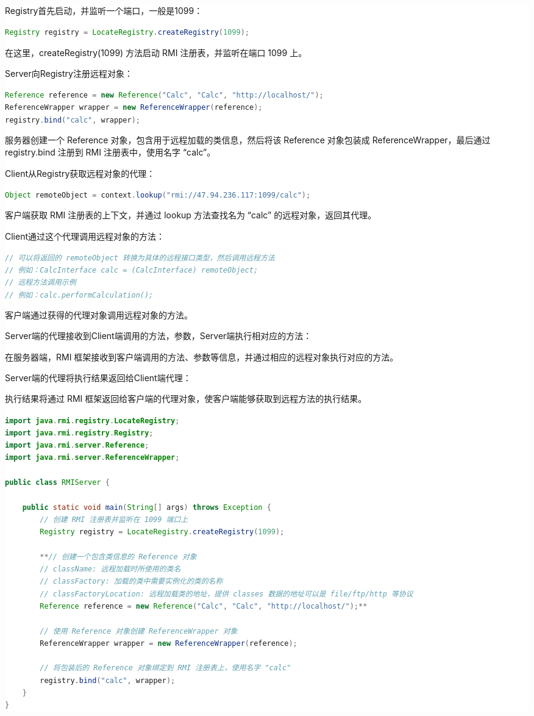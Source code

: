 Registry首先启动，并监听一个端口，一般是1099：

```java
Registry registry = LocateRegistry.createRegistry(1099);
```

在这里，createRegistry(1099) 方法启动 RMI 注册表，并监听在端口 1099 上。

Server向Registry注册远程对象：

```java
Reference reference = new Reference("Calc", "Calc", "http://localhost/");
ReferenceWrapper wrapper = new ReferenceWrapper(reference);
registry.bind("calc", wrapper);
```

服务器创建一个 Reference 对象，包含用于远程加载的类信息，然后将该 Reference 对象包装成 ReferenceWrapper，最后通过 registry.bind 注册到 RMI 注册表中，使用名字 “calc”。

Client从Registry获取远程对象的代理：

```java
Object remoteObject = context.lookup("rmi://47.94.236.117:1099/calc");
```

客户端获取 RMI 注册表的上下文，并通过 lookup 方法查找名为 “calc” 的远程对象，返回其代理。

Client通过这个代理调用远程对象的方法：

```java
// 可以将返回的 remoteObject 转换为具体的远程接口类型，然后调用远程方法
// 例如：CalcInterface calc = (CalcInterface) remoteObject;
// 远程方法调用示例
// 例如：calc.performCalculation();
```

客户端通过获得的代理对象调用远程对象的方法。

Server端的代理接收到Client端调用的方法，参数，Server端执行相对应的方法：

在服务器端，RMI 框架接收到客户端调用的方法、参数等信息，并通过相应的远程对象执行对应的方法。

Server端的代理将执行结果返回给Client端代理：

执行结果将通过 RMI 框架返回给客户端的代理对象，使客户端能够获取到远程方法的执行结果。

```java
import java.rmi.registry.LocateRegistry;
import java.rmi.registry.Registry;
import java.rmi.server.Reference;
import java.rmi.server.ReferenceWrapper;
 
public class RMIServer {
 
    public static void main(String[] args) throws Exception {
        // 创建 RMI 注册表并监听在 1099 端口上
        Registry registry = LocateRegistry.createRegistry(1099);
 
        **// 创建一个包含类信息的 Reference 对象
        // className: 远程加载时所使用的类名
        // classFactory: 加载的类中需要实例化的类的名称
        // classFactoryLocation: 远程加载类的地址，提供 classes 数据的地址可以是 file/ftp/http 等协议
        Reference reference = new Reference("Calc", "Calc", "http://localhost/");**
 
        // 使用 Reference 对象创建 ReferenceWrapper 对象
        ReferenceWrapper wrapper = new ReferenceWrapper(reference);
 
        // 将包装后的 Reference 对象绑定到 RMI 注册表上，使用名字 "calc"
        registry.bind("calc", wrapper);
    }
}
```
